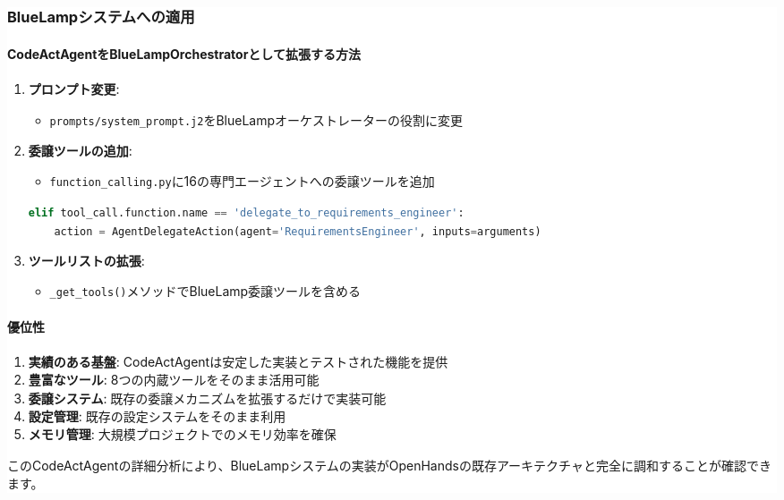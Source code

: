 ### BlueLampシステムへの適用

#### CodeActAgentをBlueLampOrchestratorとして拡張する方法

1. **プロンプト変更**:
   - `prompts/system_prompt.j2`をBlueLampオーケストレーターの役割に変更

2. **委譲ツールの追加**:
   - `function_calling.py`に16の専門エージェントへの委譲ツールを追加
   ```python
   elif tool_call.function.name == 'delegate_to_requirements_engineer':
       action = AgentDelegateAction(agent='RequirementsEngineer', inputs=arguments)
   ```

3. **ツールリストの拡張**:
   - `_get_tools()`メソッドでBlueLamp委譲ツールを含める

#### 優位性

1. **実績のある基盤**: CodeActAgentは安定した実装とテストされた機能を提供
2. **豊富なツール**: 8つの内蔵ツールをそのまま活用可能
3. **委譲システム**: 既存の委譲メカニズムを拡張するだけで実装可能
4. **設定管理**: 既存の設定システムをそのまま利用
5. **メモリ管理**: 大規模プロジェクトでのメモリ効率を確保

このCodeActAgentの詳細分析により、BlueLampシステムの実装がOpenHandsの既存アーキテクチャと完全に調和することが確認できます。

